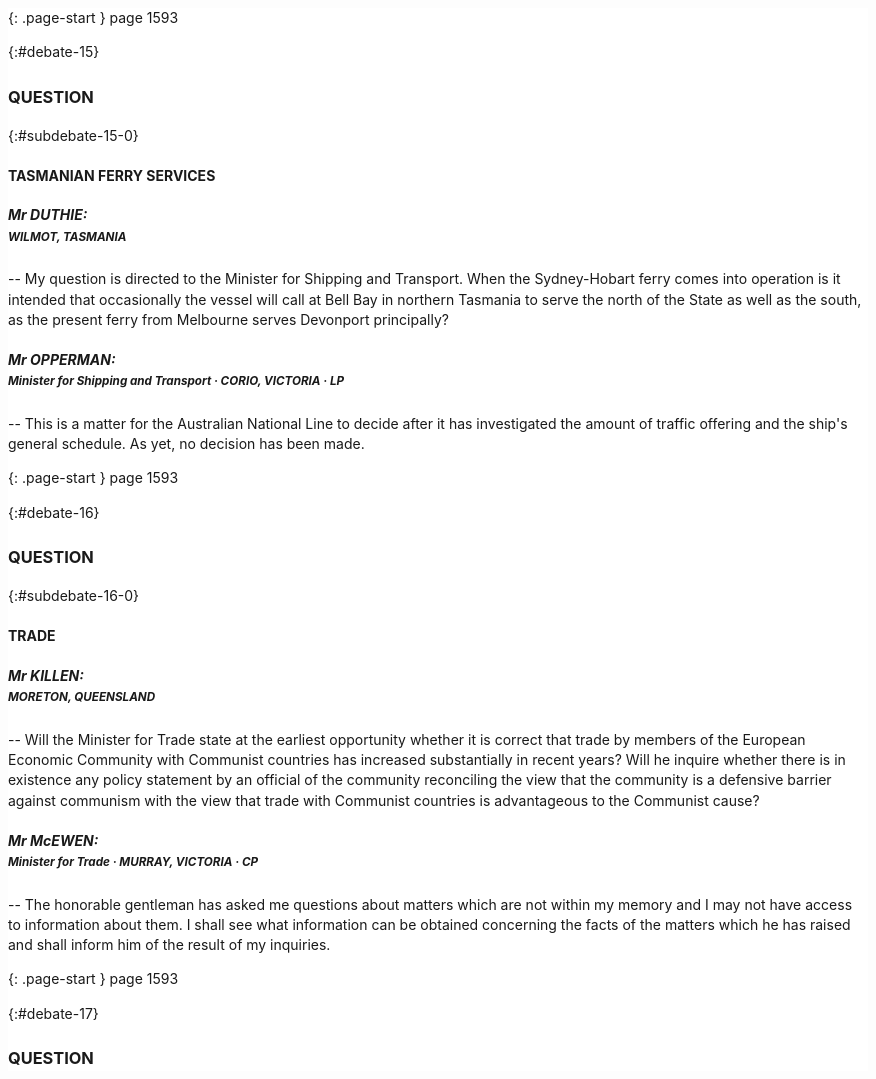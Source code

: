 {: .page-start }
page 1593

{:#debate-15}
### QUESTION

{:#subdebate-15-0}
#### TASMANIAN FERRY SERVICES

##### Mr DUTHIE:<br><small class="text-muted">WILMOT, TASMANIA</small>

-- My question is directed to the Minister for Shipping and Transport. When the Sydney-Hobart ferry comes into operation is it intended that occasionally the vessel will call at Bell Bay in northern Tasmania to serve the north of the State as well as the south, as the present ferry from Melbourne serves Devonport principally? 

##### Mr OPPERMAN:<br><small class="text-muted">Minister for Shipping and Transport &middot; CORIO, VICTORIA &middot; LP</small>

-- This is a matter for the Australian National Line to decide after it has investigated the amount of traffic offering and the ship's general schedule. As yet, no decision has been made. 

{: .page-start }
page 1593

{:#debate-16}
### QUESTION

{:#subdebate-16-0}
#### TRADE

##### Mr KILLEN:<br><small class="text-muted">MORETON, QUEENSLAND</small>

-- Will the Minister for Trade state at the earliest opportunity whether it is correct that trade by members of the European Economic Community with Communist countries has increased substantially in recent years? Will he inquire whether there is in existence any policy statement by an official of the community reconciling the view that the community is a defensive barrier against communism with the view that trade with Communist countries is advantageous to the Communist cause? 

##### Mr McEWEN:<br><small class="text-muted">Minister for Trade &middot; MURRAY, VICTORIA &middot; CP</small>

-- The honorable gentleman has asked me questions about matters which are not within my memory and I may not have access to information about them. I shall see what information can be obtained concerning the facts of the matters which he has raised and shall inform him of the result of my inquiries. 

{: .page-start }
page 1593

{:#debate-17}
### QUESTION

